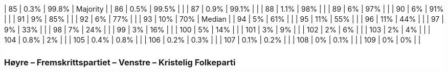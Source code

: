 | 85 | 0.3% | 99.8% | Majority |
| 86 | 0.5% | 99.5% |  |
| 87 | 0.9% | 99.1% |  |
| 88 | 1.1% | 98% |  |
| 89 | 6% | 97% |  |
| 90 | 6% | 91% |  |
| 91 | 9% | 85% |  |
| 92 | 6% | 77% |  |
| 93 | 10% | 70% | Median |
| 94 | 5% | 61% |  |
| 95 | 11% | 55% |  |
| 96 | 11% | 44% |  |
| 97 | 9% | 33% |  |
| 98 | 7% | 24% |  |
| 99 | 3% | 16% |  |
| 100 | 5% | 14% |  |
| 101 | 3% | 9% |  |
| 102 | 2% | 6% |  |
| 103 | 2% | 4% |  |
| 104 | 0.8% | 2% |  |
| 105 | 0.4% | 0.8% |  |
| 106 | 0.2% | 0.3% |  |
| 107 | 0.1% | 0.2% |  |
| 108 | 0% | 0.1% |  |
| 109 | 0% | 0% |  |

### Høyre – Fremskrittspartiet – Venstre – Kristelig Folkeparti
